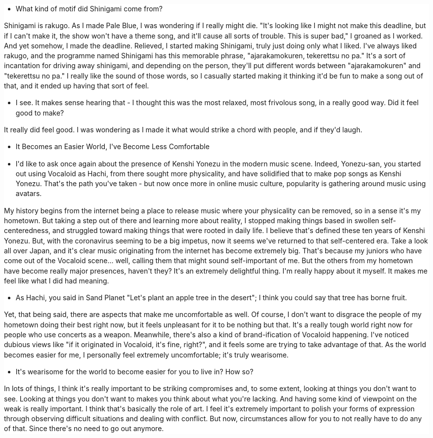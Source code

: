- <r>What kind of motif did Shinigami come from?</r>

Shinigami is rakugo. As I made Pale Blue, I was wondering if I really might die. "It's looking like I might not make this deadline, but if I can't make it, the show won't have a theme song, and it'll cause all sorts of trouble. This is super bad," I groaned as I worked. And yet somehow, I made the deadline. Relieved, I started making Shinigami, truly just doing only what I liked. I've always liked rakugo, and the programme named Shinigami has this memorable phrase, "ajarakamokuren, tekerettsu no pa." It's a sort of incantation for driving away shinigami, and depending on the person, they'll put different words between "ajarakamokuren" and "tekerettsu no pa." I really like the sound of those words, so I casually started making it thinking it'd be fun to make a song out of that, and it ended up having that sort of feel.

- <r>I see. It makes sense hearing that - I thought this was the most relaxed, most frivolous song, in a really good way. Did it feel good to make?</r>

It really did feel good. I was wondering as I made it what would strike a chord with people, and if they'd laugh.

- It Becomes an Easier World, I've Become Less Comfortable

- <r>I'd like to ask once again about the presence of Kenshi Yonezu in the modern music scene. Indeed, Yonezu-san, you started out using Vocaloid as Hachi, from there sought more physicality, and have solidified that to make pop songs as Kenshi Yonezu. That's the path you've taken - but now once more in online music culture, popularity is gathering around music using avatars.</r>

My history begins from the internet being a place to release music where your physicality can be removed, so in a sense it's my hometown. But taking a step out of there and learning more about reality, I stopped making things based in swollen self-centeredness, and struggled toward making things that were rooted in daily life. I believe that's defined these ten years of Kenshi Yonezu. But, with the coronavirus seeming to be a big impetus, now it seems we've returned to that self-centered era. Take a look all over Japan, and it's clear music originating from the internet has become extremely big. That's because my juniors who have come out of the Vocaloid scene... well, calling them that might sound self-important of me. But the others from my hometown have become really major presences, haven't they? It's an extremely delightful thing. I'm really happy about it myself. It makes me feel like what I did had meaning.

- <r>As Hachi, you said in Sand Planet "Let's plant an apple tree in the desert"; I think you could say that tree has borne fruit.</r>

Yet, that being said, there are aspects that make me uncomfortable as well. Of course, I don't want to disgrace the people of my hometown doing their best right now, but it feels unpleasant for it to be nothing but that. It's a really tough world right now for people who use concerts as a weapon. Meanwhile, there's also a kind of brand-ification of Vocaloid happening. I've noticed dubious views like "if it originated in Vocaloid, it's fine, right?", and it feels some are trying to take advantage of that. As the world becomes easier for me, I personally feel extremely uncomfortable; it's truly wearisome.

- <r>It's wearisome for the world to become easier for you to live in? How so?</r>

In lots of things, I think it's really important to be striking compromises and, to some extent, looking at things you don't want to see. Looking at things you don't want to makes you think about what you're lacking. And having some kind of viewpoint on the weak is really important. I think that's basically the role of art. I feel it's extremely important to polish your forms of expression through observing difficult situations and dealing with conflict. But now, circumstances allow for you to not really have to do any of that. Since there's no need to go out anymore.

